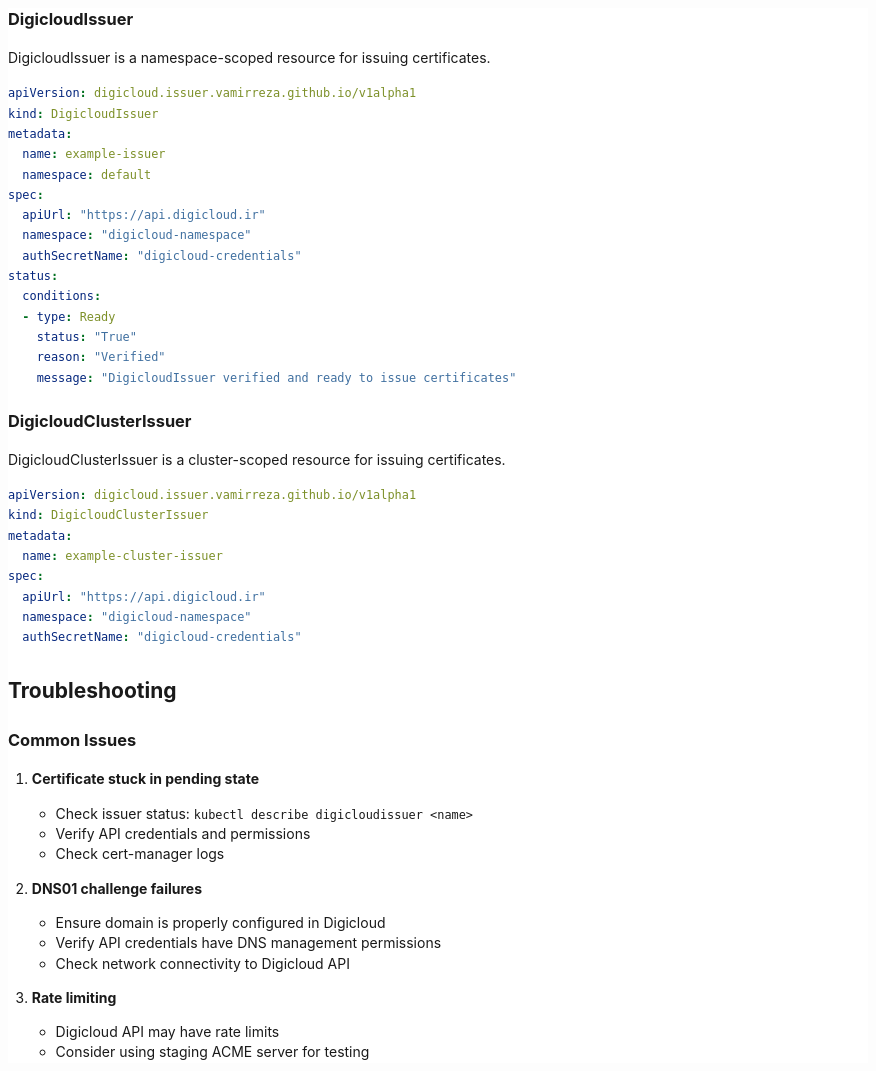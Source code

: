 ### DigicloudIssuer

DigicloudIssuer is a namespace-scoped resource for issuing certificates.

```yaml
apiVersion: digicloud.issuer.vamirreza.github.io/v1alpha1
kind: DigicloudIssuer
metadata:
  name: example-issuer
  namespace: default
spec:
  apiUrl: "https://api.digicloud.ir"
  namespace: "digicloud-namespace"
  authSecretName: "digicloud-credentials"
status:
  conditions:
  - type: Ready
    status: "True"
    reason: "Verified"
    message: "DigicloudIssuer verified and ready to issue certificates"
```

### DigicloudClusterIssuer

DigicloudClusterIssuer is a cluster-scoped resource for issuing certificates.

```yaml
apiVersion: digicloud.issuer.vamirreza.github.io/v1alpha1
kind: DigicloudClusterIssuer
metadata:
  name: example-cluster-issuer
spec:
  apiUrl: "https://api.digicloud.ir"
  namespace: "digicloud-namespace"
  authSecretName: "digicloud-credentials"
```

## Troubleshooting

### Common Issues

1. **Certificate stuck in pending state**
   - Check issuer status: `kubectl describe digicloudissuer <name>`
   - Verify API credentials and permissions
   - Check cert-manager logs

2. **DNS01 challenge failures**
   - Ensure domain is properly configured in Digicloud
   - Verify API credentials have DNS management permissions
   - Check network connectivity to Digicloud API

3. **Rate limiting**
   - Digicloud API may have rate limits
   - Consider using staging ACME server for testing
